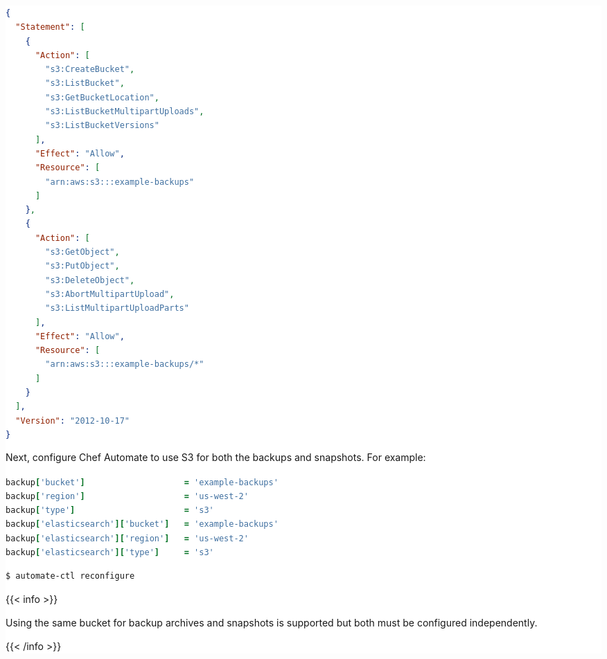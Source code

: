 ``` json
{
  "Statement": [
    {
      "Action": [
        "s3:CreateBucket",
        "s3:ListBucket",
        "s3:GetBucketLocation",
        "s3:ListBucketMultipartUploads",
        "s3:ListBucketVersions"
      ],
      "Effect": "Allow",
      "Resource": [
        "arn:aws:s3:::example-backups"
      ]
    },
    {
      "Action": [
        "s3:GetObject",
        "s3:PutObject",
        "s3:DeleteObject",
        "s3:AbortMultipartUpload",
        "s3:ListMultipartUploadParts"
      ],
      "Effect": "Allow",
      "Resource": [
        "arn:aws:s3:::example-backups/*"
      ]
    }
  ],
  "Version": "2012-10-17"
}
```

Next, configure Chef Automate to use S3 for both the backups and
snapshots. For example:

``` ruby
backup['bucket']                    = 'example-backups'
backup['region']                    = 'us-west-2'
backup['type']                      = 's3'
backup['elasticsearch']['bucket']   = 'example-backups'
backup['elasticsearch']['region']   = 'us-west-2'
backup['elasticsearch']['type']     = 's3'
```

`$ automate-ctl reconfigure`

{{< info >}}

Using the same bucket for backup archives and snapshots is supported but
both must be configured independently.

{{< /info >}}
